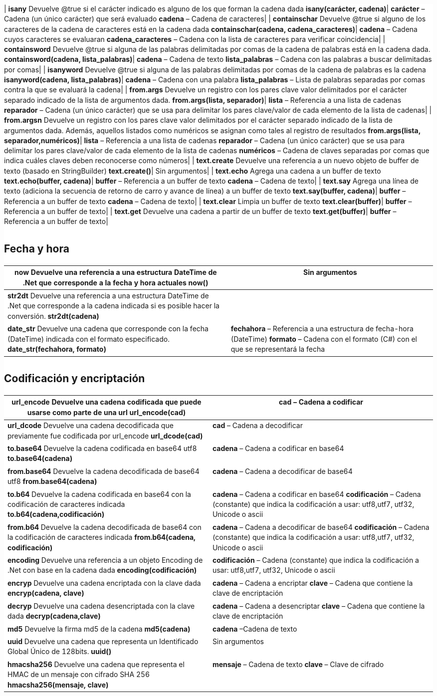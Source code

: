 | **isany**  Devuelve @true si el carácter indicado es alguno de los que forman la cadena dada  **isany(carácter, cadena)**| **carácter** – Cadena (un único carácter) que será evaluado  **cadena** – Cadena de caracteres|
| **containschar**  Devuelve @true si alguno de los caracteres de la cadena de caracteres está en la cadena dada  **containschar(cadena, cadena_caracteres)**| **cadena** – Cadena cuyos caracteres se evaluaran  **cadena_caracteres** – Cadena con la lista de caracteres para verificar coincidencia|
| **containsword**  Devuelve @true si alguna de las palabras delimitadas por comas de la cadena de palabras está en la cadena dada. **containsword(cadena, lista_palabras)**| **cadena** – Cadena de texto  **lista_palabras** – Cadena con las palabras a buscar delimitadas por comas|
| **isanyword**  Devuelve @true si alguna de las palabras delimitadas por comas de la cadena de palabras es la cadena  **isanyword(cadena, lista_palabras)**| **cadena** – Cadena con una palabra  **lista_palabras** – Lista de palabras separadas por comas contra la que se evaluará la cadena|
| **from.args**  Devuelve un registro con los pares clave valor delimitados por el carácter separado indicado de la lista de argumentos dada.  **from.args(lista, separador)**| **lista** – Referencia a una lista de cadenas  **reparador** – Cadena (un único carácter) que se usa para delimitar los pares clave/valor de cada elemento de la lista de cadenas|
| **from.argsn**  Devuelve un registro con los pares clave valor delimitados por el carácter separado indicado de la lista de argumentos dada. Además, aquellos listados como numéricos se asignan como tales al registro de resultados  **from.args(lista, separador,numéricos)**| **lista** – Referencia a una lista de cadenas  **reparador** – Cadena (un único carácter) que se usa para delimitar los pares clave/valor de cada elemento de la lista de cadenas  **numéricos** – Cadena de claves separadas por comas que indica cuáles claves deben reconocerse como números|
| **text.create**  Devuelve una referencia a un nuevo objeto de buffer de texto (basado en StringBuilder)  **text.create()**| Sin argumentos|
| **text.echo**  Agrega una cadena a un buffer de texto  **text.echo(buffer, cadena)**| **buffer** – Referencia a un buffer de texto  **cadena** – Cadena de texto|
| **text.say**  Agrega una línea de texto (adiciona la secuencia de retorno de carro y avance de línea) a un buffer de texto  **text.say(buffer, cadena)**| **buffer** – Referencia a un buffer de texto  **cadena** – Cadena de texto|
| **text.clear**  Limpia un buffer de texto  **text.clear(buffer)**| **buffer** – Referencia a un buffer de texto|
| **text.get**  Devuelve una cadena a partir de un buffer de texto  **text.get(buffer)**| **buffer** – Referencia a un buffer de texto|

## Fecha y hora
| **now**  Devuelve una referencia a una estructura DateTime de .Net que corresponde a la fecha y hora actuales  **now()**| Sin argumentos |
|-------------|---------------|
| **str2dt**  Devuelve una referencia a una estructura DateTime de .Net que corresponde a la cadena indicada si es posible hacer la conversión.   **str2dt(cadena)**||
| **date_str**  Devuelve una cadena que corresponde con la fecha (DateTime) indicada con el formato especificado.  **date_str(fechahora, formato)**| **fechahora** – Referencia a una estructura de fecha-hora (DateTime)  **formato** – Cadena con el formato (C#) con el que se representará la fecha|

## Codificación y encriptación

| **url_encode**  Devuelve una cadena codificada que puede usarse como parte de una url  **url_encode(cad)**|  **cad** – Cadena a codificar|
|----------|-----------|
| **url_dcode**  Devuelve una cadena decodificada que previamente fue codificada por url_encode  **url_dcode(cad)**| **cad** – Cadena a decodificar|
| **to.base64**  Devuelve la cadena codificada en base64 utf8  **to.base64(cadena)**| **cadena** – Cadena a codificar en base64|
| **from.base64**  Devuelve la cadena decodificada de base64 utf8   **from.base64(cadena)**| **cadena** – Cadena a decodificar de base64|
| **to.b64**  Devuelve la cadena codificada en base64 con la codificación de caracteres indicada  **to.b64(cadena,codificación)**| **cadena** – Cadena a codificar en base64  **codificación** – Cadena (constante) que indica la codificación a usar: utf8,utf7, utf32, Unicode o ascii|
| **from.b64**  Devuelve la cadena decodificada de base64 con la codificación de caracteres indicada  **from.b64(cadena, codificación)**| **cadena** – Cadena a decodificar de base64  **codificación** – Cadena (constante) que indica la codificación a usar: utf8,utf7, utf32, Unicode o ascii|
| **encoding**  Devuelve una referencia a un objeto Encoding de .Net con base en la cadena dada  **encoding(codificación)**| **codificación** – Cadena (constante) que indica la codificación a usar: utf8,utf7, utf32, Unicode o ascii|
| **encryp**  Devuelve una cadena encriptada con la clave dada  **encryp(cadena, clave)**| **cadena** – Cadena a encriptar  **clave** – Cadena que contiene la clave de encriptación|
| **decryp**  Devuelve una cadena desencriptada con la clave dada  **decryp(cadena,clave)**| **cadena** – Cadena a desencriptar  **clave** – Cadena que contiene la clave de encriptación|
| **md5**  Devuelve la firma md5 de la cadena  **md5(cadena)**| **cadena** –Cadena de texto|
| **uuid**  Devuelve una cadena que representa un Identificado Global Único de 128bits.  **uuid()**| Sin argumentos|
| **hmacsha256**  Devuelve una cadena que representa el HMAC de un mensaje con cifrado SHA 256  **hmacsha256(mensaje, clave)**| **mensaje** – Cadena de texto  **clave** – Clave de cifrado|
